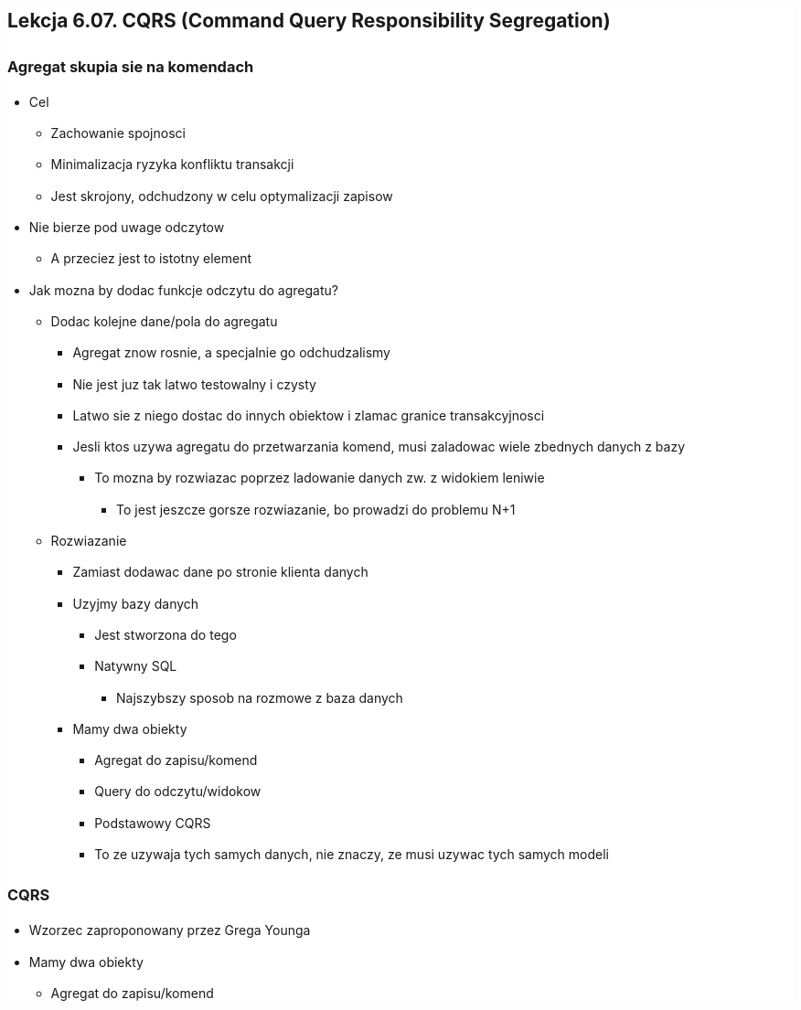 ## Lekcja 6.07. CQRS (Command Query Responsibility Segregation)

### Agregat skupia sie na komendach

- Cel

	- Zachowanie spojnosci

	- Minimalizacja ryzyka konfliktu transakcji

	- Jest skrojony, odchudzony w celu optymalizacji zapisow

- Nie bierze pod uwage odczytow

	- A przeciez jest to istotny element

- Jak mozna by dodac funkcje odczytu do agregatu?

	- Dodac kolejne dane/pola do agregatu

		- Agregat znow rosnie, a specjalnie go odchudzalismy

		- Nie jest juz tak latwo testowalny i czysty

		- Latwo sie z niego dostac do innych obiektow i zlamac granice transakcyjnosci

		- Jesli ktos uzywa agregatu do przetwarzania komend, musi zaladowac wiele zbednych danych z bazy

			- To mozna by rozwiazac poprzez ladowanie danych zw. z widokiem leniwie

				- To jest jeszcze gorsze rozwiazanie, bo prowadzi do problemu N+1

	- Rozwiazanie

		- Zamiast dodawac dane po stronie klienta danych

		- Uzyjmy bazy danych

			- Jest stworzona do tego

			- Natywny SQL

				- Najszybszy sposob na rozmowe z baza danych

		- Mamy dwa obiekty

			- Agregat do zapisu/komend

			- Query do odczytu/widokow

			- Podstawowy CQRS

			- To ze uzywaja tych samych danych, nie znaczy, ze musi uzywac tych samych modeli

### CQRS

- Wzorzec zaproponowany przez Grega Younga

- Mamy dwa obiekty

	- Agregat do zapisu/komend
